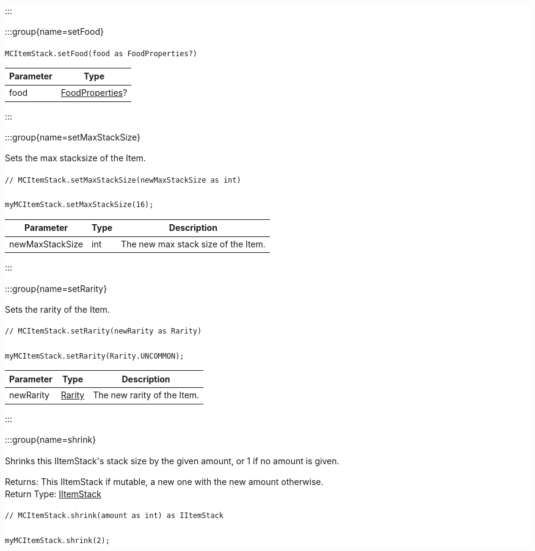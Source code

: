 
:::

:::group{name=setFood}

```zenscript
MCItemStack.setFood(food as FoodProperties?)
```

| Parameter |                        Type                         |
|-----------|-----------------------------------------------------|
| food      | [FoodProperties](/vanilla/api/food/FoodProperties)? |


:::

:::group{name=setMaxStackSize}

Sets the max stacksize of the Item.

```zenscript
// MCItemStack.setMaxStackSize(newMaxStackSize as int)

myMCItemStack.setMaxStackSize(16);
```

|    Parameter    | Type |             Description             |
|-----------------|------|-------------------------------------|
| newMaxStackSize | int  | The new max stack size of the Item. |


:::

:::group{name=setRarity}

Sets the rarity of the Item.

```zenscript
// MCItemStack.setRarity(newRarity as Rarity)

myMCItemStack.setRarity(Rarity.UNCOMMON);
```

| Parameter |                    Type                     |         Description         |
|-----------|---------------------------------------------|-----------------------------|
| newRarity | [Rarity](/vanilla/api/item/property/Rarity) | The new rarity of the Item. |


:::

:::group{name=shrink}

Shrinks this IItemStack's stack size by the given amount, or 1 if no amount is given.

Returns: This IItemStack if mutable, a new one with the new amount otherwise.  
Return Type: [IItemStack](/vanilla/api/item/IItemStack)

```zenscript
// MCItemStack.shrink(amount as int) as IItemStack

myMCItemStack.shrink(2);
```
